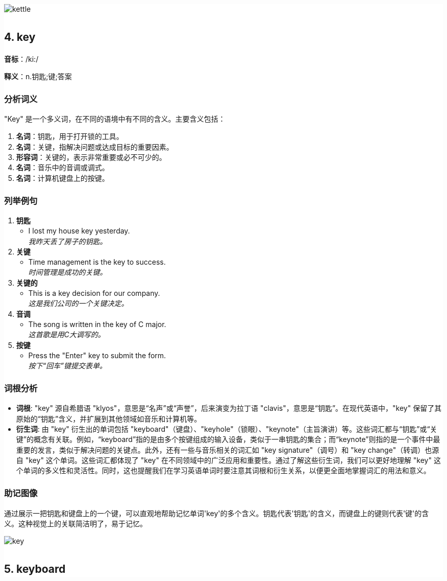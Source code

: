![kettle](/imgs/cet4/k/kettle.jpg)

## 4. key

**音标**：/ki:/

**释义**：n.钥匙;键;答案

### 分析词义

"Key" 是一个多义词，在不同的语境中有不同的含义。主要含义包括：
1. **名词**：钥匙，用于打开锁的工具。
2. **名词**：关键，指解决问题或达成目标的重要因素。
3. **形容词**：关键的，表示非常重要或必不可少的。
4. **名词**：音乐中的音调或调式。
5. **名词**：计算机键盘上的按键。

### 列举例句

1. **钥匙**  
   - I lost my house key yesterday.  
     *我昨天丢了房子的钥匙。*  
2. **关键**  
   - Time management is the key to success.  
     *时间管理是成功的关键。*  
3. **关键的**  
   - This is a key decision for our company.  
     *这是我们公司的一个关键决定。*  
4. **音调**  
   - The song is written in the key of C major.  
     *这首歌是用C大调写的。*  
5. **按键**  
   - Press the "Enter" key to submit the form.  
     *按下“回车”键提交表单。*  

### 词根分析

- **词根**: "key" 源自希腊语 "klyos"，意思是“名声”或“声誉”，后来演变为拉丁语 "clavis"，意思是“钥匙”。在现代英语中，"key" 保留了其原始的“钥匙”含义，并扩展到其他领域如音乐和计算机等。
- **衍生词**: 由 "key" 衍生出的单词包括 "keyboard"（键盘）、"keyhole"（锁眼）、"keynote"（主旨演讲）等。这些词汇都与“钥匙”或“关键”的概念有关联。例如，“keyboard”指的是由多个按键组成的输入设备，类似于一串钥匙的集合；而“keynote”则指的是一个事件中最重要的发言，类似于解决问题的关键点。此外，还有一些与音乐相关的词汇如 "key signature"（调号）和 "key change"（转调）也源自 "key" 这个单词。这些词汇都体现了 "key" 在不同领域中的广泛应用和重要性。通过了解这些衍生词，我们可以更好地理解 "key" 这个单词的多义性和灵活性。同时，这也提醒我们在学习英语单词时要注意其词根和衍生关系，以便更全面地掌握词汇的用法和意义。

### 助记图像

通过展示一把钥匙和键盘上的一个键，可以直观地帮助记忆单词'key'的多个含义。钥匙代表'钥匙'的含义，而键盘上的键则代表'键'的含义。这种视觉上的关联简洁明了，易于记忆。

![key](/imgs/cet4/k/key.jpg)

## 5. keyboard
